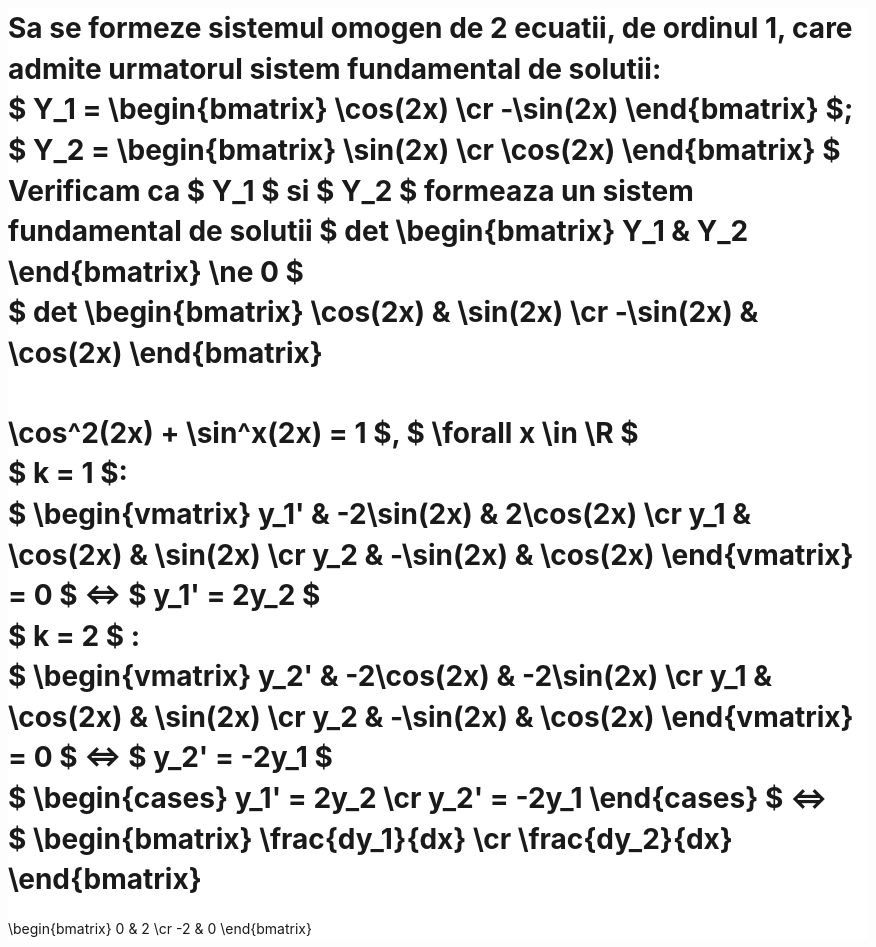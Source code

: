 Sa se formeze sistemul omogen de 2 ecuatii, de ordinul 1, care admite urmatorul sistem fundamental de solutii: \
$ 
Y_1 =
\begin{bmatrix}
\cos(2x) \cr
-\sin(2x)
\end{bmatrix}
$; 
$
Y_2 =
\begin{bmatrix}
\sin(2x) \cr
\cos(2x)
\end{bmatrix}
$ \
Verificam ca $ Y_1 $ si $ Y_2 $ formeaza un sistem fundamental de solutii 
$ det
\begin{bmatrix}
Y_1 & Y_2
\end{bmatrix}
\ne 0
$ \
$ det
\begin{bmatrix}
\cos(2x) & \sin(2x) \cr
-\sin(2x) & \cos(2x)
\end{bmatrix}
=
\cos^2(2x) + \sin^x(2x) = 1
$,
$ \forall x \in \R $ \
$ k = 1 $: \
$
\begin{vmatrix}
y_1' & -2\sin(2x) & 2\cos(2x) \cr
y_1 & \cos(2x) & \sin(2x) \cr
y_2 & -\sin(2x) & \cos(2x)
\end{vmatrix}
= 0 $ <=> $ y_1' = 2y_2 $ \
$ k = 2 $ : \
$
\begin{vmatrix}
y_2' & -2\cos(2x) & -2\sin(2x) \cr
y_1 & \cos(2x) & \sin(2x) \cr
y_2 & -\sin(2x) & \cos(2x)
\end{vmatrix}
= 0 $ <=> $ y_2' = -2y_1 $ \
$
\begin{cases}
y_1' = 2y_2 \cr
y_2' = -2y_1
\end{cases}
$ <=> \
$
\begin{bmatrix}
\frac{dy_1}{dx} \cr
\frac{dy_2}{dx}
\end{bmatrix}
=
\begin{bmatrix}
0 & 2 \cr
-2 & 0 
\end{bmatrix}
